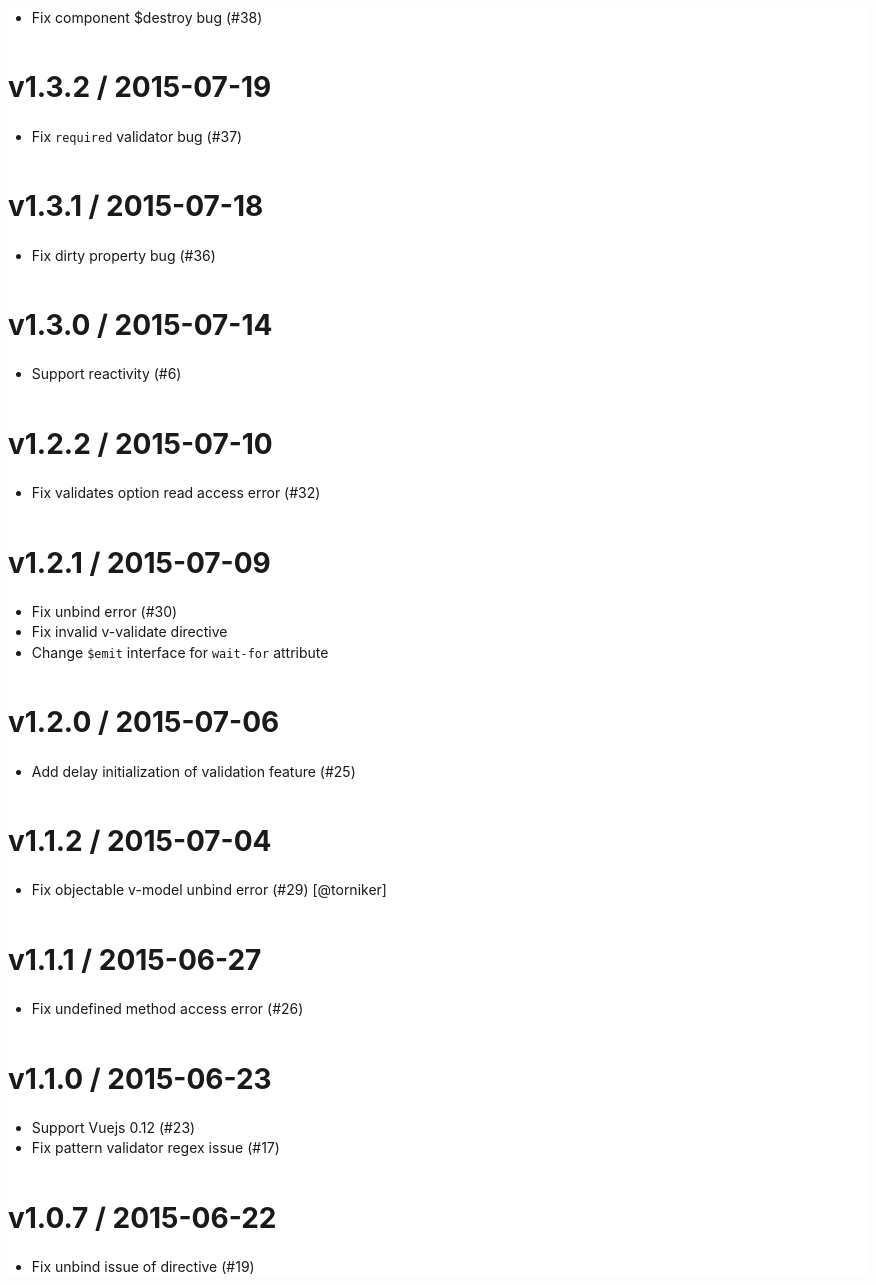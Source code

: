 * Fix component $destroy bug (#38)

# v1.3.2 / 2015-07-19

* Fix `required` validator bug (#37)

# v1.3.1 / 2015-07-18

* Fix dirty property bug (#36)

# v1.3.0 / 2015-07-14

* Support reactivity (#6)

# v1.2.2 / 2015-07-10

* Fix validates option read access error (#32)

# v1.2.1 / 2015-07-09

* Fix unbind error (#30)
* Fix invalid v-validate directive
* Change `$emit` interface for `wait-for` attribute

# v1.2.0 / 2015-07-06

* Add delay initialization of validation feature (#25)

# v1.1.2 / 2015-07-04

* Fix objectable v-model unbind error (#29) [@torniker]

# v1.1.1 / 2015-06-27

* Fix undefined method access error (#26)

# v1.1.0 / 2015-06-23

* Support Vuejs 0.12 (#23)
* Fix pattern validator regex issue (#17)

# v1.0.7 / 2015-06-22

* Fix unbind issue of directive (#19)

